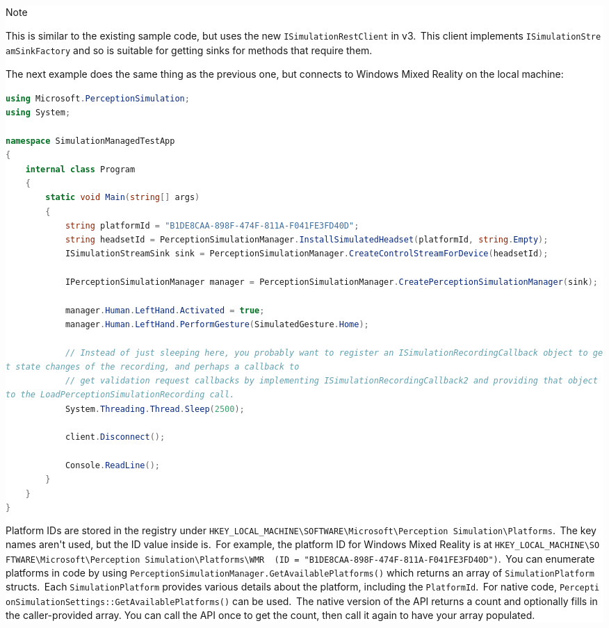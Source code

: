 >[!Note]
>This is similar to the existing sample code, but uses the new `ISimulationRestClient` in v3.  This client implements `ISimulationStreamSinkFactory` and so is suitable for getting sinks for methods that require them.

The next example does the same thing as the previous one, but connects to Windows Mixed Reality on the local machine: 

```csharp
using Microsoft.PerceptionSimulation; 
using System; 
 
namespace SimulationManagedTestApp 
{ 
    internal class Program 
    { 
        static void Main(string[] args) 
        { 
            string platformId = "B1DE8CAA-898F-474F-811A-F041FE3FD40D"; 
            string headsetId = PerceptionSimulationManager.InstallSimulatedHeadset(platformId, string.Empty); 
            ISimulationStreamSink sink = PerceptionSimulationManager.CreateControlStreamForDevice(headsetId); 
 
            IPerceptionSimulationManager manager = PerceptionSimulationManager.CreatePerceptionSimulationManager(sink); 
 
            manager.Human.LeftHand.Activated = true; 
            manager.Human.LeftHand.PerformGesture(SimulatedGesture.Home); 
 
            // Instead of just sleeping here, you probably want to register an ISimulationRecordingCallback object to get state changes of the recording, and perhaps a callback to 
            // get validation request callbacks by implementing ISimulationRecordingCallback2 and providing that object to the LoadPerceptionSimulationRecording call. 
            System.Threading.Thread.Sleep(2500); 
 
            client.Disconnect(); 
 
            Console.ReadLine(); 
        } 
    } 
} 
```

Platform IDs are stored in the registry under `HKEY_LOCAL_MACHINE\SOFTWARE\Microsoft\Perception Simulation\Platforms`.  The key names aren't used, but the ID value inside is.  For example, the platform ID for Windows Mixed Reality is at `HKEY_LOCAL_MACHINE\SOFTWARE\Microsoft\Perception Simulation\Platforms\WMR  (ID = "B1DE8CAA-898F-474F-811A-F041FE3FD40D")`.  You can enumerate platforms in code by using `PerceptionSimulationManager.GetAvailablePlatforms()` which returns an array of `SimulationPlatform` structs.  Each `SimulationPlatform` provides various details about the platform, including the `PlatformId`.  For native code, `PerceptionSimulationSettings::GetAvailablePlatforms()` can be used.  The native version of the API returns a count and optionally fills in the caller-provided array.  You can call the API once to get the count, then call it again to have your array populated. 
